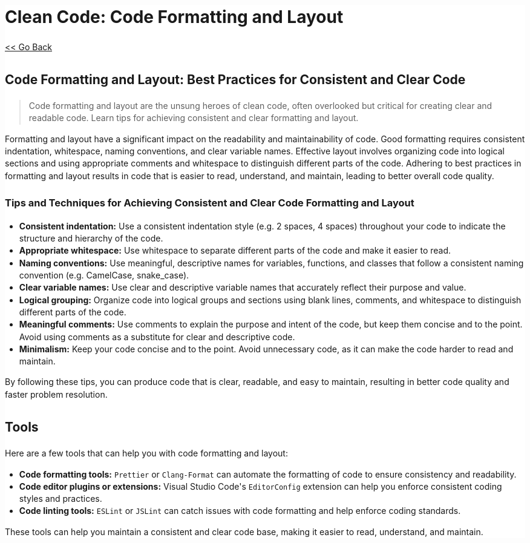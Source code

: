 # Clean Code: Code Formatting and Layout

[<< Go Back](../README.md)

## Code Formatting and Layout: Best Practices for Consistent and Clear Code

> Code formatting and layout are the unsung heroes of clean code, often overlooked but critical for creating clear and readable code. Learn tips for achieving consistent and clear formatting and layout.

Formatting and layout have a significant impact on the readability and maintainability of code. Good formatting requires consistent indentation, whitespace, naming conventions, and clear variable names. Effective layout involves organizing code into logical sections and using appropriate comments and whitespace to distinguish different parts of the code. Adhering to best practices in formatting and layout results in code that is easier to read, understand, and maintain, leading to better overall code quality.

### Tips and Techniques for Achieving Consistent and Clear Code Formatting and Layout

- **Consistent indentation:** Use a consistent indentation style (e.g. 2 spaces, 4 spaces) throughout your code to indicate the structure and hierarchy of the code.
- **Appropriate whitespace:** Use whitespace to separate different parts of the code and make it easier to read.
- **Naming conventions:** Use meaningful, descriptive names for variables, functions, and classes that follow a consistent naming convention (e.g. CamelCase, snake_case).
- **Clear variable names:** Use clear and descriptive variable names that accurately reflect their purpose and value.
- **Logical grouping:** Organize code into logical groups and sections using blank lines, comments, and whitespace to distinguish different parts of the code.
- **Meaningful comments:** Use comments to explain the purpose and intent of the code, but keep them concise and to the point. Avoid using comments as a substitute for clear and descriptive code.
- **Minimalism:** Keep your code concise and to the point. Avoid unnecessary code, as it can make the code harder to read and maintain.

By following these tips, you can produce code that is clear, readable, and easy to maintain, resulting in better code quality and faster problem resolution.

## Tools

Here are a few tools that can help you with code formatting and layout:

- **Code formatting tools:** `Prettier` or `Clang-Format` can automate the formatting of code to ensure consistency and readability.
- **Code editor plugins or extensions:** Visual Studio Code's `EditorConfig` extension can help you enforce consistent coding styles and practices.
- **Code linting tools:** `ESLint` or `JSLint` can catch issues with code formatting and help enforce coding standards.

These tools can help you maintain a consistent and clear code base, making it easier to read, understand, and maintain.
